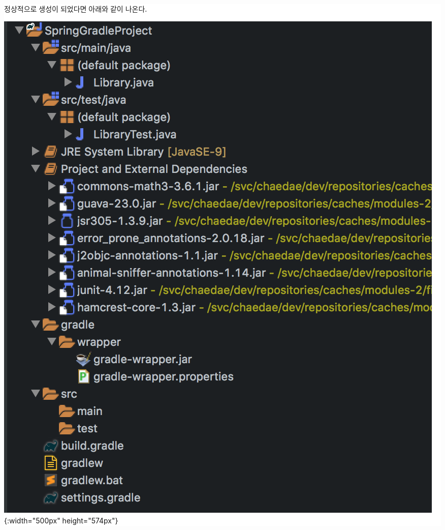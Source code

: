 
정상적으로 생성이 되었다면 아래와 같이 나온다.

![Setting Image7](/assets/img/posts/tistory/20171124-7.png){:width="500px" height="574px"}
